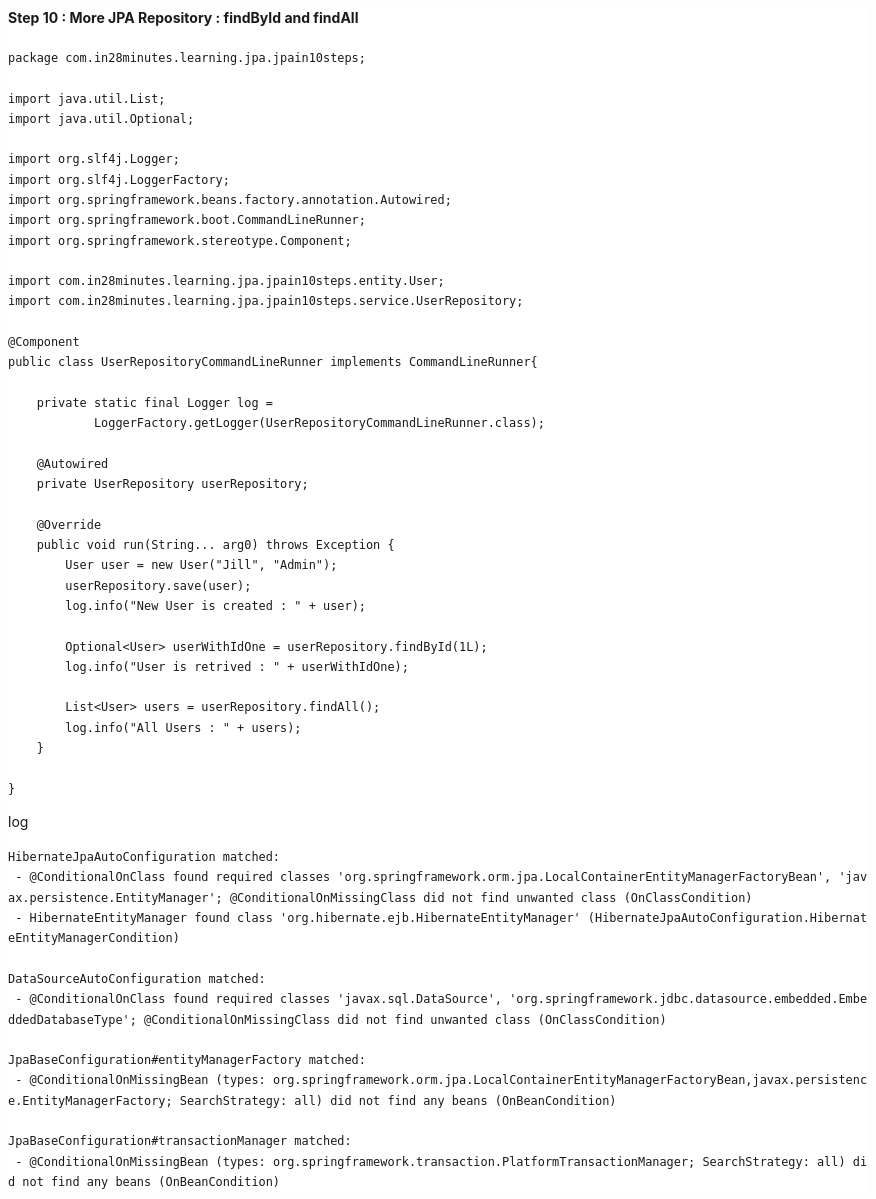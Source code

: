 #### Step 10 : More JPA Repository : findById and findAll

```
package com.in28minutes.learning.jpa.jpain10steps;

import java.util.List;
import java.util.Optional;

import org.slf4j.Logger;
import org.slf4j.LoggerFactory;
import org.springframework.beans.factory.annotation.Autowired;
import org.springframework.boot.CommandLineRunner;
import org.springframework.stereotype.Component;

import com.in28minutes.learning.jpa.jpain10steps.entity.User;
import com.in28minutes.learning.jpa.jpain10steps.service.UserRepository;

@Component
public class UserRepositoryCommandLineRunner implements CommandLineRunner{

	private static final Logger log = 
			LoggerFactory.getLogger(UserRepositoryCommandLineRunner.class);
	
	@Autowired
	private UserRepository userRepository;
	
	@Override
	public void run(String... arg0) throws Exception {
		User user = new User("Jill", "Admin");
		userRepository.save(user);
		log.info("New User is created : " + user);
		
		Optional<User> userWithIdOne = userRepository.findById(1L);
		log.info("User is retrived : " + userWithIdOne);

		List<User> users = userRepository.findAll();
		log.info("All Users : " + users);			
	}
	
}
```

log
```
HibernateJpaAutoConfiguration matched:
 - @ConditionalOnClass found required classes 'org.springframework.orm.jpa.LocalContainerEntityManagerFactoryBean', 'javax.persistence.EntityManager'; @ConditionalOnMissingClass did not find unwanted class (OnClassCondition)
 - HibernateEntityManager found class 'org.hibernate.ejb.HibernateEntityManager' (HibernateJpaAutoConfiguration.HibernateEntityManagerCondition)

DataSourceAutoConfiguration matched:
 - @ConditionalOnClass found required classes 'javax.sql.DataSource', 'org.springframework.jdbc.datasource.embedded.EmbeddedDatabaseType'; @ConditionalOnMissingClass did not find unwanted class (OnClassCondition)

JpaBaseConfiguration#entityManagerFactory matched:
 - @ConditionalOnMissingBean (types: org.springframework.orm.jpa.LocalContainerEntityManagerFactoryBean,javax.persistence.EntityManagerFactory; SearchStrategy: all) did not find any beans (OnBeanCondition)

JpaBaseConfiguration#transactionManager matched:
 - @ConditionalOnMissingBean (types: org.springframework.transaction.PlatformTransactionManager; SearchStrategy: all) did not find any beans (OnBeanCondition)
```